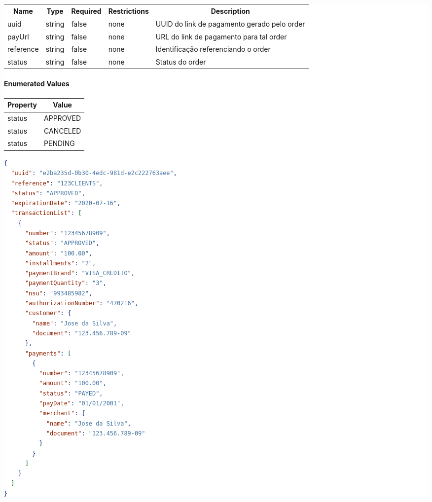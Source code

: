 |Name|Type|Required|Restrictions|Description|
|---|---|---|---|---|
|uuid|string|false|none|UUID do link de pagamento gerado pelo order|
|payUrl|string|false|none|URL do link de pagamento para tal order|
|reference|string|false|none|Identificação referenciando o order|
|status|string|false|none|Status do order|

#### Enumerated Values

|Property|Value|
|---|---|
|status|APPROVED|
|status|CANCELED|
|status|PENDING|

```json
{
  "uuid": "e2ba235d-0b30-4edc-981d-e2c222763aee",
  "reference": "123CLIENTS",
  "status": "APPROVED",
  "expirationDate": "2020-07-16",
  "transactionList": [
    {
      "number": "12345678909",
      "status": "APPROVED",
      "amount": "100.00",
      "installments": "2",
      "paymentBrand": "VISA_CREDITO",
      "paymentQuantity": "3",
      "nsu": "993485982",
      "authorizationNumber": "470216",
      "customer": {
        "name": "Jose da Silva",
        "document": "123.456.789-09"
      },
      "payments": [
        {
          "number": "12345678909",
          "amount": "100.00",
          "status": "PAYED",
          "payDate": "01/01/2001",
          "merchant": {
            "name": "Jose da Silva",
            "document": "123.456.789-09"
          }
        }
      ]
    }
  ]
}

```
